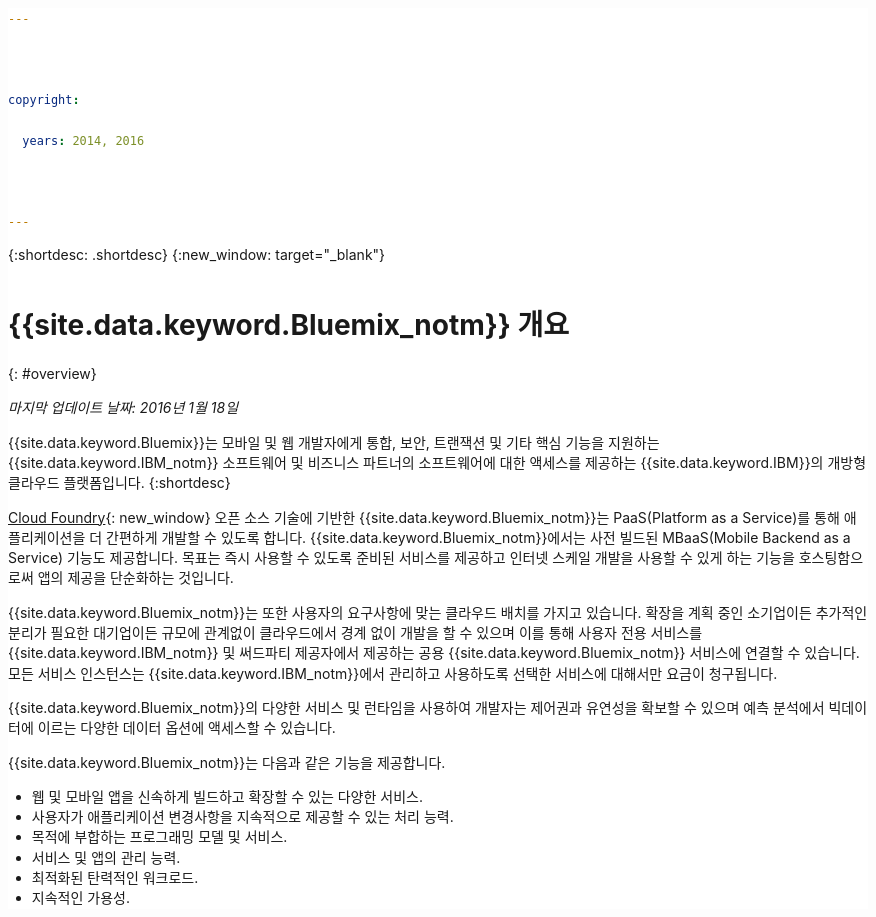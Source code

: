 ```yaml
---

 

copyright:

  years: 2014, 2016

 

---
```


{:shortdesc: .shortdesc} 
{:new_window: target="_blank"}

# {{site.data.keyword.Bluemix_notm}} 개요
{: #overview}

*마지막 업데이트 날짜: 2016년 1월 18일*

{{site.data.keyword.Bluemix}}는 모바일 및 웹 개발자에게 통합, 보안, 트랜잭션 및 기타 핵심 기능을 지원하는 {{site.data.keyword.IBM_notm}} 소프트웨어 및 비즈니스 파트너의 소프트웨어에 대한 액세스를 제공하는 {{site.data.keyword.IBM}}의 개방형 클라우드 플랫폼입니다.
{:shortdesc}

[Cloud
Foundry](https://www.cloudfoundry.org/){: new_window} 오픈 소스 기술에 기반한 {{site.data.keyword.Bluemix_notm}}는
PaaS(Platform as a Service)를 통해 애플리케이션을 더 간편하게 개발할 수 있도록 합니다. 
{{site.data.keyword.Bluemix_notm}}에서는
사전 빌드된 MBaaS(Mobile Backend as a Service) 기능도 제공합니다.
목표는 즉시 사용할 수 있도록 준비된 서비스를 제공하고 인터넷 스케일 개발을 사용할 수 있게 하는 기능을 호스팅함으로써 앱의 제공을 단순화하는 것입니다. 

{{site.data.keyword.Bluemix_notm}}는
또한 사용자의 요구사항에 맞는 클라우드 배치를 가지고 있습니다. 확장을 계획 중인 소기업이든 추가적인 분리가 필요한 대기업이든 규모에 관계없이 클라우드에서 경계 없이 개발을 할 수 있으며 이를 통해 사용자 전용 서비스를 {{site.data.keyword.IBM_notm}} 및 써드파티 제공자에서 제공하는 공용 {{site.data.keyword.Bluemix_notm}} 서비스에 연결할 수 있습니다. 모든 서비스 인스턴스는 {{site.data.keyword.IBM_notm}}에서 관리하고 사용하도록 선택한 서비스에 대해서만
요금이 청구됩니다. 

{{site.data.keyword.Bluemix_notm}}의 다양한 서비스 및 런타임을 사용하여
개발자는 제어권과 유연성을 확보할 수 있으며
예측 분석에서 빅데이터에 이르는 다양한 데이터 옵션에
액세스할 수 있습니다.

{{site.data.keyword.Bluemix_notm}}는 다음과 같은 기능을 제공합니다.

- 웹 및 모바일 앱을 신속하게 빌드하고 확장할 수 있는
다양한 서비스.
- 사용자가 애플리케이션 변경사항을 지속적으로 제공할 수 있는 처리 능력.
- 목적에 부합하는 프로그래밍 모델 및 서비스.
- 서비스 및 앱의 관리 능력.
- 최적화된 탄력적인 워크로드.
- 지속적인 가용성.
